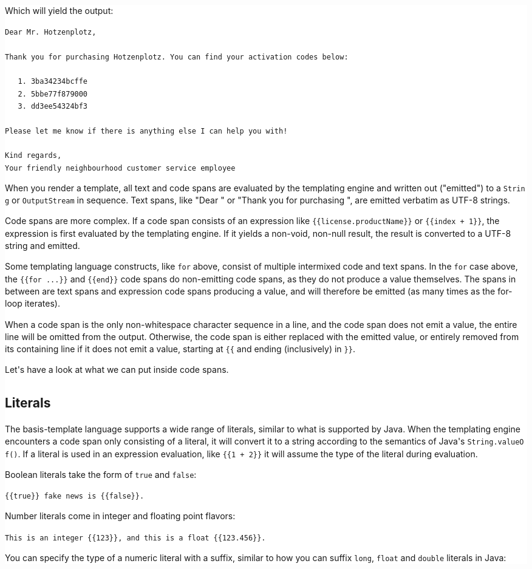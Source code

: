 Which will yield the output:

```
Dear Mr. Hotzenplotz,

Thank you for purchasing Hotzenplotz. You can find your activation codes below:

   1. 3ba34234bcffe
   2. 5bbe77f879000
   3. dd3ee54324bf3

Please let me know if there is anything else I can help you with!

Kind regards,
Your friendly neighbourhood customer service employee
```

When you render a template, all text and code spans are evaluated by the templating engine and written out ("emitted") to a `String` or `OutputStream` in sequence. Text spans, like "Dear " or "Thank you for purchasing ", are emitted verbatim as UTF-8 strings.

Code spans are more complex. If a code span consists of an expression like `{{license.productName}}` or `{{index + 1}}`, the expression is first evaluated by the templating engine. If it yields a non-void, non-null result, the result is converted to a UTF-8 string and emitted.

Some templating language constructs, like `for` above, consist of multiple intermixed code and text spans. In the `for` case above, the `{{for ...}}` and `{{end}}` code spans do non-emitting code spans, as they do not produce a value themselves. The spans in between are text spans and expression code spans producing a value, and will therefore be emitted (as many times as the for-loop iterates).

When a code span is the only non-whitespace character sequence in a line, and the code span does not emit a value, the entire line will be omitted from the output. Otherwise, the code span is either replaced with the emitted value, or entirely removed from its containing line if it does not emit a value, starting at `{{` and ending (inclusively) in `}}`.

Let's have a look at what we can put inside code spans.

## Literals
The basis-template language supports a wide range of literals, similar to what is supported by Java. When the templating engine encounters a code span only consisting of a literal, it will convert it to a string according to the semantics of Java's `String.valueOf()`. If a literal is used in an expression evaluation, like `{{1 + 2}}` it will assume the type of the literal during evaluation.

Boolean literals take the form of `true` and `false`:

```
{{true}} fake news is {{false}}.
```

Number literals come in integer and floating point flavors:

```
This is an integer {{123}}, and this is a float {{123.456}}.
```

You can specify the type of a numeric literal with a suffix, similar to how you can suffix `long`, `float` and `double` literals in Java:
